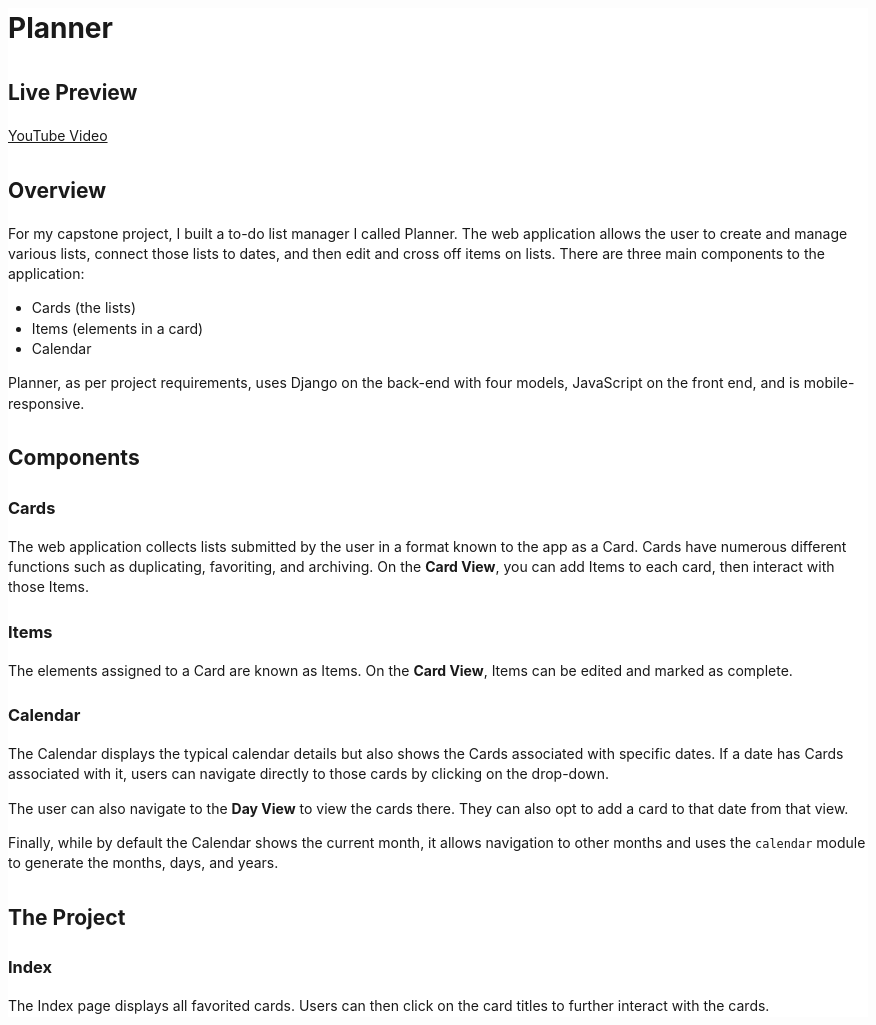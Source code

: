 # Planner

## Live Preview

[YouTube Video](https://youtu.be/55Ie7KpHt9s)

## Overview

For my capstone project, I built a to-do list manager I called Planner. The web application allows the user to create and manage various lists, connect those lists to dates, and then edit and cross off items on lists. There are three main components to the application:

- Cards (the lists)
- Items (elements in a card)
- Calendar

Planner, as per project requirements, uses Django on the back-end with four models, JavaScript on the front end, and is  mobile-responsive.

## Components

### Cards
The web application collects lists submitted by the user in a format known to the app as a Card. Cards have numerous different functions such as duplicating, favoriting, and archiving. On the **Card View**, you can add Items to each card, then interact with those Items.

### Items

The elements assigned to a Card are known as Items. On the **Card View**, Items can be edited and marked as complete.

### Calendar

The Calendar displays the typical calendar details but also shows the Cards associated with specific dates. If a date has Cards associated with it, users can navigate directly to those cards by clicking on the drop-down.

The user can also navigate to the **Day View** to view the cards there. They can also opt to add a card to that date from that view.

Finally, while by default the Calendar shows the current month, it allows navigation to other months and uses the ```calendar``` module to generate the months, days, and years.

## The Project

### Index

The Index page displays all favorited cards. Users can then click on the card titles to further interact with the cards.
